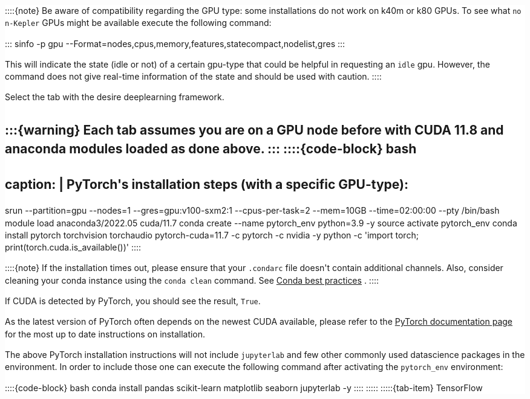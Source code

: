::::{note}
Be aware of compatibility regarding the GPU type: some installations do not work on k40m or k80 GPUs. To see what `non-Kepler` GPUs might be available execute the following command:

:::
sinfo -p gpu --Format=nodes,cpus,memory,features,statecompact,nodelist,gres
:::

This will indicate the state (idle or not) of a certain gpu-type that could be helpful in requesting an `idle` gpu. However, the command does not give real-time information of the state and should be used with caution.
::::

Select the tab with the desire deeplearning framework.

:::{warning}
Each tab assumes you are on a GPU node before with CUDA 11.8 and anaconda modules loaded as done above.
:::
::::{code-block} bash
---
caption: |
    PyTorch's installation steps (with a specific GPU-type):
---
srun --partition=gpu --nodes=1 --gres=gpu:v100-sxm2:1 --cpus-per-task=2 --mem=10GB --time=02:00:00 --pty /bin/bash
module load anaconda3/2022.05 cuda/11.7
conda create --name pytorch_env python=3.9 -y
source activate pytorch_env
conda install pytorch torchvision torchaudio pytorch-cuda=11.7 -c pytorch -c nvidia -y
python -c 'import torch; print(torch.cuda.is_available())'
::::

::::{note}
If the installation times out, please ensure that your `.condarc`
file doesn't contain additional channels. Also, consider cleaning
your conda instance using the `conda clean` command. See [Conda
best practices](https://rc-docs.northeastern.edu/en/latest/software/conda.html#conda-best-practices) .
::::

If CUDA is detected by PyTorch, you should see the result, `True`.

As the latest version of PyTorch often depends on the newest CUDA
available, please refer to the [PyTorch documentation page](https://pytorch.org/) for the most up to date instructions on
installation.

The above PyTorch installation instructions will not include
`jupyterlab` and few other commonly used datascience packages in the
environment. In order to include those one can execute the following
command after activating the `pytorch_env` environment:

::::{code-block} bash
conda install pandas scikit-learn matplotlib seaborn jupyterlab -y
::::
:::::
:::::{tab-item} TensorFlow
